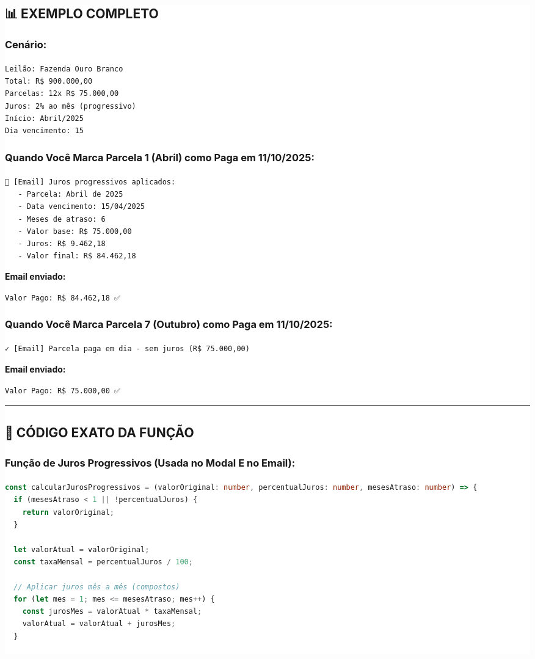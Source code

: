 
## 📊 EXEMPLO COMPLETO

### Cenário:
```
Leilão: Fazenda Ouro Branco
Total: R$ 900.000,00
Parcelas: 12x R$ 75.000,00
Juros: 2% ao mês (progressivo)
Início: Abril/2025
Dia vencimento: 15
```

### Quando Você Marca Parcela 1 (Abril) como Paga em 11/10/2025:

```
📧 [Email] Juros progressivos aplicados:
   - Parcela: Abril de 2025
   - Data vencimento: 15/04/2025
   - Meses de atraso: 6
   - Valor base: R$ 75.000,00
   - Juros: R$ 9.462,18
   - Valor final: R$ 84.462,18
```

**Email enviado:**
```
Valor Pago: R$ 84.462,18 ✅
```

### Quando Você Marca Parcela 7 (Outubro) como Paga em 11/10/2025:

```
✓ [Email] Parcela paga em dia - sem juros (R$ 75.000,00)
```

**Email enviado:**
```
Valor Pago: R$ 75.000,00 ✅
```

---

## 🎯 CÓDIGO EXATO DA FUNÇÃO

### Função de Juros Progressivos (Usada no Modal E no Email):

```typescript
const calcularJurosProgressivos = (valorOriginal: number, percentualJuros: number, mesesAtraso: number) => {
  if (mesesAtraso < 1 || !percentualJuros) {
    return valorOriginal;
  }
  
  let valorAtual = valorOriginal;
  const taxaMensal = percentualJuros / 100;
  
  // Aplicar juros mês a mês (compostos)
  for (let mes = 1; mes <= mesesAtraso; mes++) {
    const jurosMes = valorAtual * taxaMensal;
    valorAtual = valorAtual + jurosMes;
  }
  
```